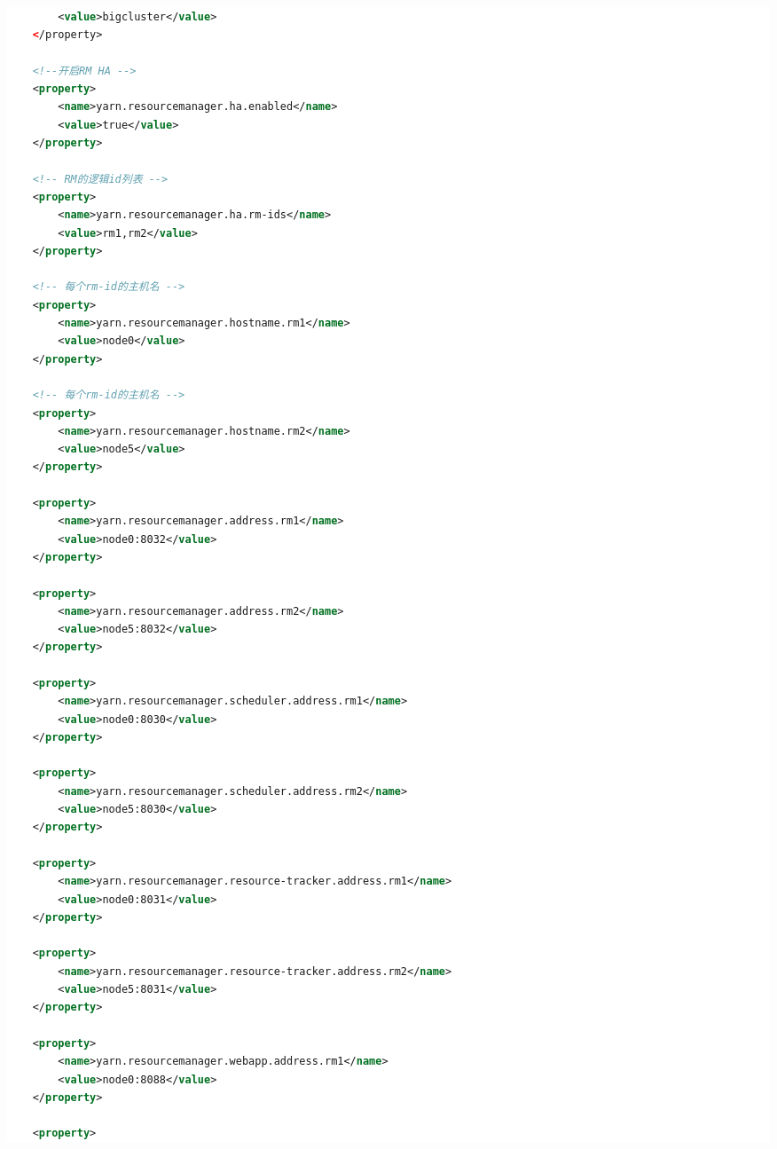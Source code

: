 ```{.xml .numberLines startFrom="1"}
        <value>bigcluster</value>
    </property>

    <!--开启RM HA -->
    <property>
        <name>yarn.resourcemanager.ha.enabled</name>
        <value>true</value>
    </property>

    <!-- RM的逻辑id列表 -->
    <property>
        <name>yarn.resourcemanager.ha.rm-ids</name>
        <value>rm1,rm2</value>
    </property>

    <!-- 每个rm-id的主机名 -->
    <property>
        <name>yarn.resourcemanager.hostname.rm1</name>
        <value>node0</value>
    </property>

    <!-- 每个rm-id的主机名 -->
    <property>
        <name>yarn.resourcemanager.hostname.rm2</name>
        <value>node5</value>
    </property>

    <property>
        <name>yarn.resourcemanager.address.rm1</name>
        <value>node0:8032</value>
    </property>

    <property>
        <name>yarn.resourcemanager.address.rm2</name>
        <value>node5:8032</value>
    </property>

    <property>
        <name>yarn.resourcemanager.scheduler.address.rm1</name>
        <value>node0:8030</value>
    </property>

    <property>
        <name>yarn.resourcemanager.scheduler.address.rm2</name>
        <value>node5:8030</value>
    </property>

    <property>
        <name>yarn.resourcemanager.resource-tracker.address.rm1</name>
        <value>node0:8031</value>
    </property>

    <property>
        <name>yarn.resourcemanager.resource-tracker.address.rm2</name>
        <value>node5:8031</value>
    </property>

    <property>
        <name>yarn.resourcemanager.webapp.address.rm1</name>
        <value>node0:8088</value>
    </property>

    <property>
```